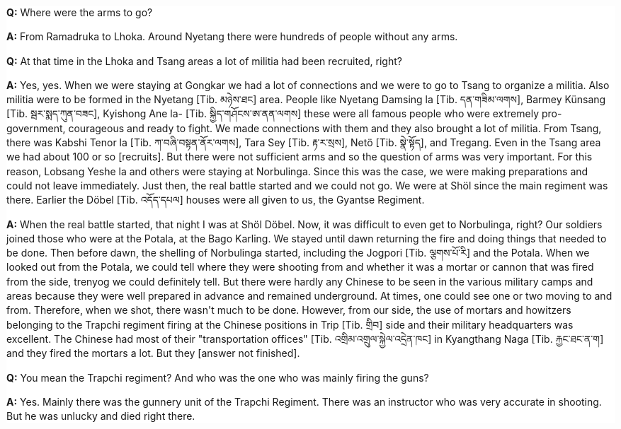 **Q:**  Where were the arms to go?   

**A:**  From <span class="tooltip" data-text="[tib. ར་མ་གྲུ་ཁ] The main ferry port across the Lhasa River in Lhasa.">Ramadruka</span> to Lhoka. Around Nyetang there were hundreds of people without any arms.   

**Q:**  At that time in the Lhoka and <span class="tooltip" data-text="[tib. གཙང] One of the major sub-areas of Tibet that is located in southwest Tibet. Its main city is Shigatse.">Tsang</span> areas a lot of militia had been recruited, right?   

**A:**  Yes, yes. When we were staying at Gongkar we had a lot of connections and we were to go to <span class="tooltip" data-text="[tib. གཙང] One of the major sub-areas of Tibet that is located in southwest Tibet. Its main city is Shigatse.">Tsang</span> to organize a militia. Also militia were to be formed in the Nyetang [Tib. མཉེས་ཐང] area. People like Nyetang Damsing la [Tib. དན་གཟིམ་ལགས], Barmey Künsang [Tib. སྦར་སྨད་ཀུན་བཟང], Kyishong Ane la- [Tib. སྐྱིད་གཤོངས་ཨ་ནན་ལགས] these were all famous people who were extremely pro-government, courageous and ready to fight. We made connections with them and they also brought a lot of militia. From Tsang, there was Kabshi Tenor la [Tib. ཀ་བཞི་བསྟན་ནོར་ལགས], Tara Sey [Tib. རྟ་ར་སྲས], Netö [Tib. སྣེ་སྟོད], and Tregang. Even in the Tsang area we had about 100 or so [recruits]. But there were not sufficient arms and so the question of arms was very important. For this reason, Lobsang Yeshe la and others were staying at Norbulinga. Since this was the case, we were making preparations and could not leave immediately. Just then, the real battle started and we could not go. We were at <span class="tooltip" data-text="[tib. ཞོལ] The walled town beneath the Potala Palace in Lhasa.">Shöl</span> since the main regiment was there. Earlier the Döbel [Tib. འདོད་དཔལ] houses were all given to us, the Gyantse Regiment.   

**A:**  When the real battle started, that night I was at <span class="tooltip" data-text="[tib. ཞོལ] The walled town beneath the Potala Palace in Lhasa.">Shöl</span> Döbel. Now, it was difficult to even get to <span class="tooltip" data-text="[tib. ནོར་བུ་གླིང་ཁ] The summer palace of the Dalai Lama.">Norbulinga</span>, right? Our soldiers joined those who were at the Potala, at the Bago Karling. We stayed until dawn returning the fire and doing things that needed to be done. Then before dawn, the shelling of Norbulinga started, including the <span class="tooltip" data-text="[tib. ལྕགས་པོ་རི] A famous hill in Lhasa on top of which was one of the two traditional Tibetan medical colleges.">Jogpori</span> [Tib. ལྕགས་པོ་རི] and the Potala. When we looked out from the Potala, we could tell where they were shooting from and whether it was a mortar or cannon that was fired from the side, <span class="tooltip" data-text="[tib. བྲན་གཡོག] Hereditary servants who were fed and clothed by their lord and did whatever work the lord assigned in the house or in the fields. They worked 24/7.">trenyog</span> we could definitely tell. But there were hardly any Chinese to be seen in the various military camps and areas because they were well prepared in advance and remained underground. At times, one could see one or two moving to and from. Therefore, when we shot, there wasn't much to be done. However, from our side, the use of mortars and howitzers belonging to the <span class="tooltip" data-text="[tib. གྲྭ་བཞི] 1. An area below Sera Monastery. 2. The location of the Tibetan Armory-Mint Office and the regimental headquarters of the Khadang Regiment, which was also called the Trapchi Regiment.">Trapchi</span> regiment firing at the Chinese positions in Trip [Tib. གྲིབ] side and their military headquarters was excellent. The Chinese had most of their "transportation offices" [Tib. འགྲིམ་འགྲུལ་སྐྱེལ་འདྲེན་ཁང] in Kyangthang Naga [Tib. རྐྱང་ཐང་ན་ག] and they fired the mortars a lot. But they [answer not finished].   

**Q:**  You mean the <span class="tooltip" data-text="[tib. གྲྭ་བཞི] 1. An area below Sera Monastery. 2. The location of the Tibetan Armory-Mint Office and the regimental headquarters of the Khadang Regiment, which was also called the Trapchi Regiment.">Trapchi</span> regiment? And who was the one who was mainly firing the guns?   

**A:**  Yes. Mainly there was the gunnery unit of the <span class="tooltip" data-text="[tib. གྲྭ་བཞི] 1. An area below Sera Monastery. 2. The location of the Tibetan Armory-Mint Office and the regimental headquarters of the Khadang Regiment, which was also called the Trapchi Regiment.">Trapchi</span> Regiment. There was an instructor who was very accurate in shooting. But he was unlucky and died right there.   
